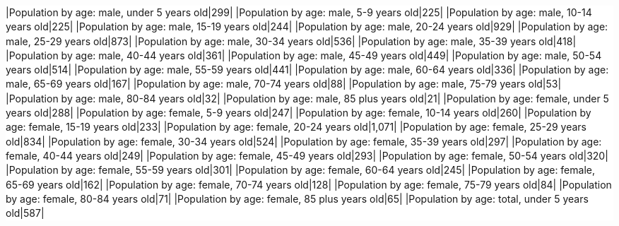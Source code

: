 |Population by age: male, under 5 years old|299|
|Population by age: male, 5-9 years old|225|
|Population by age: male, 10-14 years old|225|
|Population by age: male, 15-19 years old|244|
|Population by age: male, 20-24 years old|929|
|Population by age: male, 25-29 years old|873|
|Population by age: male, 30-34 years old|536|
|Population by age: male, 35-39 years old|418|
|Population by age: male, 40-44 years old|361|
|Population by age: male, 45-49 years old|449|
|Population by age: male, 50-54 years old|514|
|Population by age: male, 55-59 years old|441|
|Population by age: male, 60-64 years old|336|
|Population by age: male, 65-69 years old|167|
|Population by age: male, 70-74 years old|88|
|Population by age: male, 75-79 years old|53|
|Population by age: male, 80-84 years old|32|
|Population by age: male, 85 plus years old|21|
|Population by age: female, under 5 years old|288|
|Population by age: female, 5-9 years old|247|
|Population by age: female, 10-14 years old|260|
|Population by age: female, 15-19 years old|233|
|Population by age: female, 20-24 years old|1,071|
|Population by age: female, 25-29 years old|834|
|Population by age: female, 30-34 years old|524|
|Population by age: female, 35-39 years old|297|
|Population by age: female, 40-44 years old|249|
|Population by age: female, 45-49 years old|293|
|Population by age: female, 50-54 years old|320|
|Population by age: female, 55-59 years old|301|
|Population by age: female, 60-64 years old|245|
|Population by age: female, 65-69 years old|162|
|Population by age: female, 70-74 years old|128|
|Population by age: female, 75-79 years old|84|
|Population by age: female, 80-84 years old|71|
|Population by age: female, 85 plus years old|65|
|Population by age: total, under 5 years old|587|